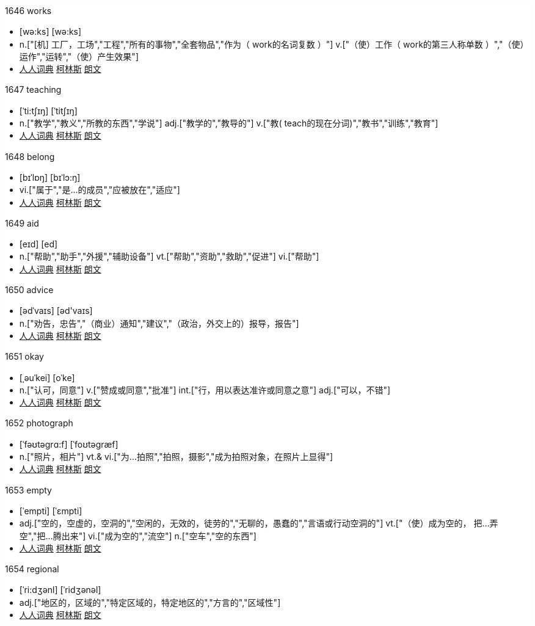 1646 works 
- [wə:ks]  [wə:ks] 
- n.["[机] 工厂，工场","工程","所有的事物","全套物品","作为（ work的名词复数 ）"]  v.["（使）工作（ work的第三人称单数 ）","（使）运作","运转","（使）产生效果"]   
- [人人词典](https://www.91dict.com/words?w=works) [柯林斯](https://www.collinsdictionary.com/zh/dictionary/english/works) [朗文](https://www.ldoceonline.com/dictionary/works) 

1647 teaching 
- [ˈti:tʃɪŋ]  [ˈtitʃɪŋ] 
- n.["教学","教义","所教的东西","学说"]  adj.["教学的","教导的"]  v.["教( teach的现在分词)","教书","训练","教育"]   
- [人人词典](https://www.91dict.com/words?w=teaching) [柯林斯](https://www.collinsdictionary.com/zh/dictionary/english/teaching) [朗文](https://www.ldoceonline.com/dictionary/teaching) 

1648 belong 
- [bɪˈlɒŋ]  [bɪˈlɔ:ŋ] 
- vi.["属于","是…的成员","应被放在","适应"]   
- [人人词典](https://www.91dict.com/words?w=belong) [柯林斯](https://www.collinsdictionary.com/zh/dictionary/english/belong) [朗文](https://www.ldoceonline.com/dictionary/belong) 

1649 aid 
- [eɪd]  [ed] 
- n.["帮助","助手","外援","辅助设备"]  vt.["帮助","资助","救助","促进"]  vi.["帮助"]   
- [人人词典](https://www.91dict.com/words?w=aid) [柯林斯](https://www.collinsdictionary.com/zh/dictionary/english/aid) [朗文](https://www.ldoceonline.com/dictionary/aid) 

1650 advice 
- [ədˈvaɪs]  [əd'vaɪs] 
- n.["劝告，忠告","（商业）通知","建议","（政治，外交上的）报导，报告"]   
- [人人词典](https://www.91dict.com/words?w=advice) [柯林斯](https://www.collinsdictionary.com/zh/dictionary/english/advice) [朗文](https://www.ldoceonline.com/dictionary/advice) 

1651 okay 
- [ˌəuˈkei]  [oˈke] 
- n.["认可，同意"]  v.["赞成或同意","批准"]  int.["行，用以表达准许或同意之意"]  adj.["可以，不错"]   
- [人人词典](https://www.91dict.com/words?w=okay) [柯林斯](https://www.collinsdictionary.com/zh/dictionary/english/okay) [朗文](https://www.ldoceonline.com/dictionary/okay) 

1652 photograph 
- [ˈfəʊtəgrɑ:f]  [ˈfoʊtəgræf] 
- n.["照片，相片"]  vt.& vi.["为…拍照","拍照，摄影","成为拍照对象，在照片上显得"]   
- [人人词典](https://www.91dict.com/words?w=photograph) [柯林斯](https://www.collinsdictionary.com/zh/dictionary/english/photograph) [朗文](https://www.ldoceonline.com/dictionary/photograph) 

1653 empty 
- [ˈempti]  [ˈɛmpti] 
- adj.["空的，空虚的，空洞的","空闲的，无效的，徒劳的","无聊的，愚蠢的","言语或行动空洞的"]  vt.["（使）成为空的， 把…弄空","把…腾出来"]  vi.["成为空的","流空"]  n.["空车","空的东西"]   
- [人人词典](https://www.91dict.com/words?w=empty) [柯林斯](https://www.collinsdictionary.com/zh/dictionary/english/empty) [朗文](https://www.ldoceonline.com/dictionary/empty) 

1654 regional 
- [ˈri:dʒənl]  [ˈridʒənəl] 
- adj.["地区的，区域的","特定区域的，特定地区的","方言的","区域性"]   
- [人人词典](https://www.91dict.com/words?w=regional) [柯林斯](https://www.collinsdictionary.com/zh/dictionary/english/regional) [朗文](https://www.ldoceonline.com/dictionary/regional) 
